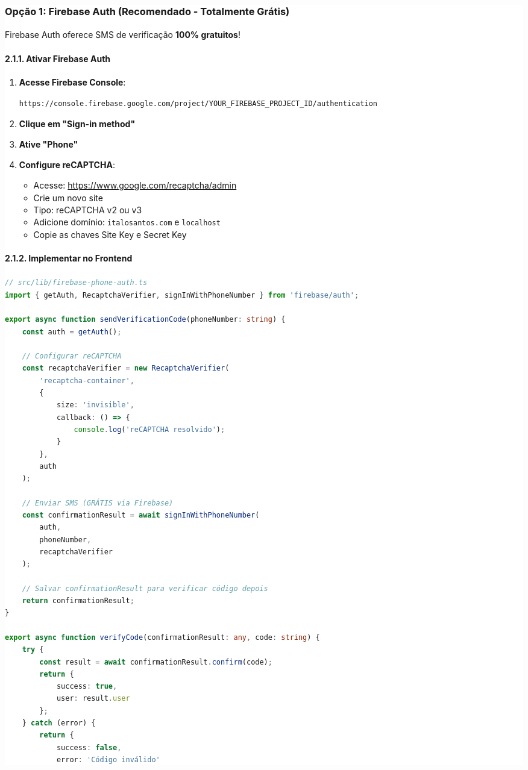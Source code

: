 ### Opção 1: Firebase Auth (Recomendado - Totalmente Grátis)

Firebase Auth oferece SMS de verificação **100% gratuitos**!

#### 2.1.1. Ativar Firebase Auth

1. **Acesse Firebase Console**:
   ```
   https://console.firebase.google.com/project/YOUR_FIREBASE_PROJECT_ID/authentication
   ```

2. **Clique em "Sign-in method"**

3. **Ative "Phone"**

4. **Configure reCAPTCHA**:
   - Acesse: https://www.google.com/recaptcha/admin
   - Crie um novo site
   - Tipo: reCAPTCHA v2 ou v3
   - Adicione domínio: `italosantos.com` e `localhost`
   - Copie as chaves Site Key e Secret Key

#### 2.1.2. Implementar no Frontend

```typescript
// src/lib/firebase-phone-auth.ts
import { getAuth, RecaptchaVerifier, signInWithPhoneNumber } from 'firebase/auth';

export async function sendVerificationCode(phoneNumber: string) {
    const auth = getAuth();
    
    // Configurar reCAPTCHA
    const recaptchaVerifier = new RecaptchaVerifier(
        'recaptcha-container',
        {
            size: 'invisible',
            callback: () => {
                console.log('reCAPTCHA resolvido');
            }
        },
        auth
    );

    // Enviar SMS (GRÁTIS via Firebase)
    const confirmationResult = await signInWithPhoneNumber(
        auth,
        phoneNumber,
        recaptchaVerifier
    );

    // Salvar confirmationResult para verificar código depois
    return confirmationResult;
}

export async function verifyCode(confirmationResult: any, code: string) {
    try {
        const result = await confirmationResult.confirm(code);
        return {
            success: true,
            user: result.user
        };
    } catch (error) {
        return {
            success: false,
            error: 'Código inválido'
```